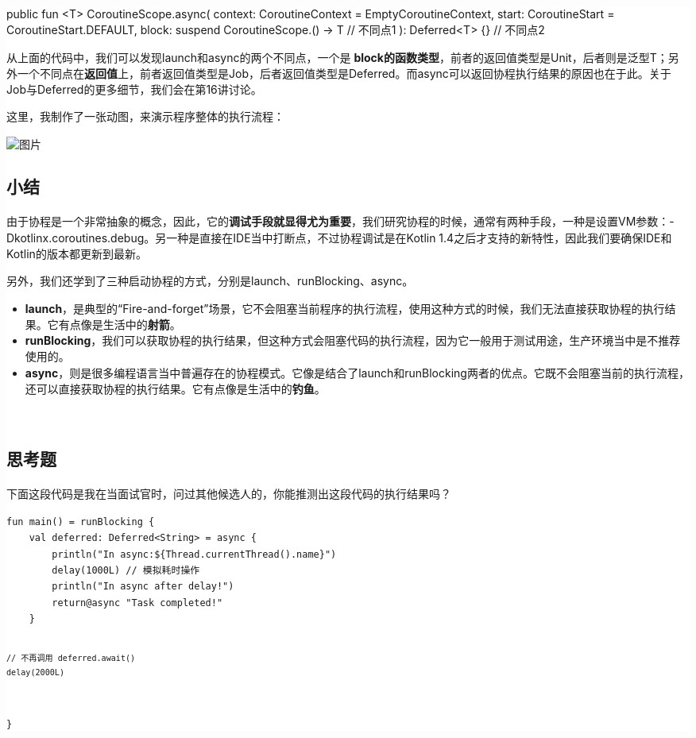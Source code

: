 public fun &lt;T&gt; CoroutineScope.async(
    context: CoroutineContext = EmptyCoroutineContext,
    start: CoroutineStart = CoroutineStart.DEFAULT,
    block: suspend CoroutineScope.() -&gt; T // 不同点1
): Deferred&lt;T&gt; {} // 不同点2
</code></pre><p>从上面的代码中，我们可以发现launch和async的两个不同点，一个是 <strong>block的函数类型</strong>，前者的返回值类型是Unit，后者则是泛型T；另外一个不同点在<strong>返回值</strong>上，前者返回值类型是Job，后者返回值类型是Deferred。而async可以返回协程执行结果的原因也在于此。关于Job与Deferred的更多细节，我们会在第16讲讨论。</p><p>这里，我制作了一张动图，来演示程序整体的执行流程：</p><p><img src="https://static001.geekbang.org/resource/image/ec/ee/ec5b7e1f88ac38391f9503102yyee6ee.gif?wh=720x405" alt="图片"></p><h2>小结</h2><p>由于协程是一个非常抽象的概念，因此，它的<strong>调试手段就显得尤为重要</strong>，我们研究协程的时候，通常有两种手段，一种是设置VM参数：-Dkotlinx.coroutines.debug。另一种是直接在IDE当中打断点，不过协程调试是在Kotlin 1.4之后才支持的新特性，因此我们要确保IDE和Kotlin的版本都更新到最新。</p><p>另外，我们还学到了三种启动协程的方式，分别是launch、runBlocking、async。</p><ul>
<li><strong>launch</strong>，是典型的“Fire-and-forget”场景，它不会阻塞当前程序的执行流程，使用这种方式的时候，我们无法直接获取协程的执行结果。它有点像是生活中的<strong>射箭</strong>。</li>
<li><strong>runBlocking</strong>，我们可以获取协程的执行结果，但这种方式会阻塞代码的执行流程，因为它一般用于测试用途，生产环境当中是不推荐使用的。</li>
<li><strong>async</strong>，则是很多编程语言当中普遍存在的协程模式。它像是结合了launch和runBlocking两者的优点。它既不会阻塞当前的执行流程，还可以直接获取协程的执行结果。它有点像是生活中的<strong>钓鱼</strong>。</li>
</ul><p><img src="https://static001.geekbang.org/resource/image/9b/4a/9b116c03897214c6d899177d459e354a.jpg?wh=2000x904" alt=""></p><h2>思考题</h2><p>下面这段代码是我在当面试官时，问过其他候选人的，你能推测出这段代码的执行结果吗？</p><pre><code class="language-plain">fun main() = runBlocking {
    val deferred: Deferred&lt;String&gt; = async {
        println("In async:${Thread.currentThread().name}")
        delay(1000L) // 模拟耗时操作
        println("In async after delay!")
        return@async "Task completed!"
    }

    // 不再调用 deferred.await()
    delay(2000L)
}
</code></pre>